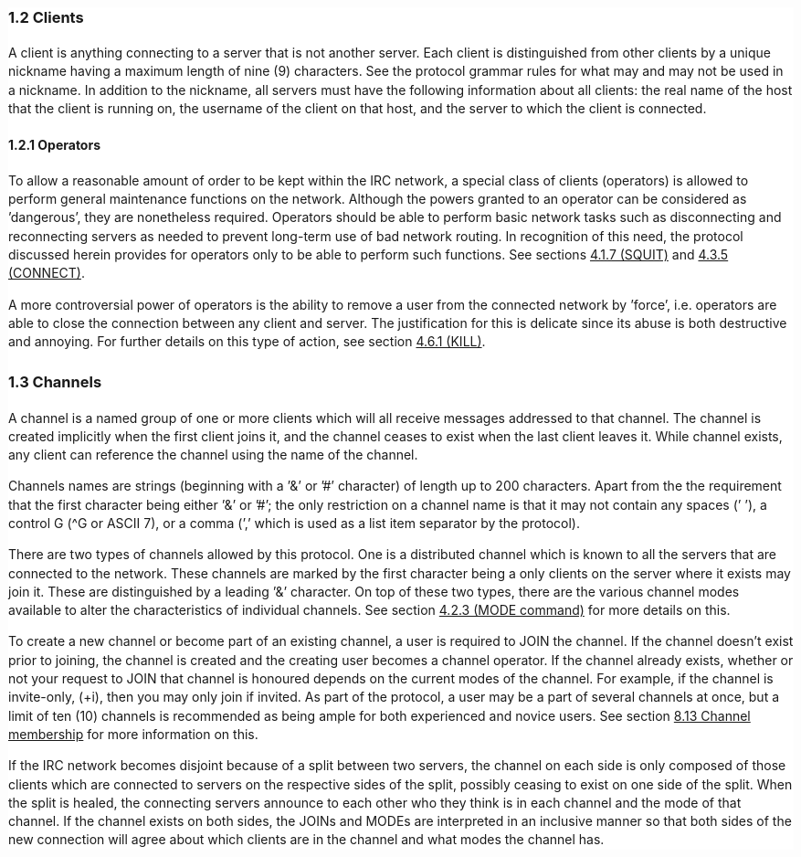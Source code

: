 
### 1.2 Clients
A client is anything connecting to a server that is not another server. Each client is distinguished from other clients by a unique nickname having a maximum length of nine (9) characters. See the protocol grammar rules for what may and may not be used in a nickname. In addition to the nickname, all servers must have the following information about all clients: the real name of the host that the client is running on, the username of the client on that host, and the server to which the client is connected.

#### 1.2.1 Operators
To allow a reasonable amount of order to be kept within the IRC network, a special class of clients (operators) is allowed to perform general maintenance functions on the network. Although the powers granted to an operator can be considered as ’dangerous’, they are nonetheless required. Operators should be able to perform basic network tasks such as disconnecting and reconnecting servers as needed to prevent long-term use of bad network routing. In recognition of this need, the protocol discussed herein provides for operators only to be able to perform such functions. See sections [4.1.7 (SQUIT)](#417-server-quit-message) and [4.3.5 (CONNECT)](#435-connect-message).

A more controversial power of operators is the ability to remove a user from the connected network by ’force’, i.e. operators are able to close the connection between any client and server. The justification for this is delicate since its abuse is both destructive and annoying. For further details on this type of action, see section [4.6.1 (KILL)](#461-kill-message).

### 1.3 Channels
A channel is a named group of one or more clients which will all receive messages addressed to that channel. The channel is created implicitly when the first client joins it, and the channel ceases to exist when the last client leaves it. While channel exists, any client can reference the channel using the name of the channel.

Channels names are strings (beginning with a ’&’ or ’#’ character) of length up to 200 characters. Apart from the the requirement that the first character being either ’&’ or ’#’; the only restriction on a channel name is that it may not contain any spaces (’ ’), a control G (^G or ASCII 7), or a comma (’,’ which is used as a list item separator by the protocol).

There are two types of channels allowed by this protocol. One is a distributed channel which is known to all the servers that are connected to the network. These channels are marked by the first character being a only clients on the server where it exists may join it. These are distinguished by a leading ’&’ character. On top of these two types, there are the various channel modes available to alter the characteristics of individual channels. See section [4.2.3 (MODE command)](#423-mode-message) for more details on this.

To create a new channel or become part of an existing channel, a user is required to JOIN the channel. If the channel doesn’t exist prior to joining, the channel is created and the creating user becomes a channel operator. If the channel already exists, whether or not your request to JOIN that channel is honoured depends on the current modes of the channel. For example, if the channel is invite-only, (+i), then you may only join if invited. As part of the protocol, a user may be a part of several channels at once, but a limit of ten (10) channels is recommended as being ample for both experienced and novice users. See section [8.13 Channel membership](#813-channel-membership) for more information on this.

If the IRC network becomes disjoint because of a split between two servers, the channel on each side is only composed of those clients which are connected to servers on the respective sides of the split, possibly ceasing to exist on one side of the split. When the split is healed, the connecting servers announce to each other who they think is in each channel and the mode of that channel. If the channel exists on both sides, the JOINs and MODEs are interpreted in an inclusive manner so that both sides of the new connection will agree about which clients are in the channel and what modes the channel has.
